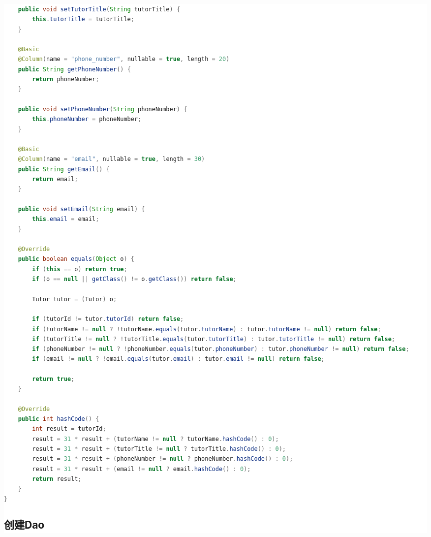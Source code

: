 ```java
    public void setTutorTitle(String tutorTitle) {
        this.tutorTitle = tutorTitle;
    }

    @Basic
    @Column(name = "phone_number", nullable = true, length = 20)
    public String getPhoneNumber() {
        return phoneNumber;
    }

    public void setPhoneNumber(String phoneNumber) {
        this.phoneNumber = phoneNumber;
    }

    @Basic
    @Column(name = "email", nullable = true, length = 30)
    public String getEmail() {
        return email;
    }

    public void setEmail(String email) {
        this.email = email;
    }

    @Override
    public boolean equals(Object o) {
        if (this == o) return true;
        if (o == null || getClass() != o.getClass()) return false;

        Tutor tutor = (Tutor) o;

        if (tutorId != tutor.tutorId) return false;
        if (tutorName != null ? !tutorName.equals(tutor.tutorName) : tutor.tutorName != null) return false;
        if (tutorTitle != null ? !tutorTitle.equals(tutor.tutorTitle) : tutor.tutorTitle != null) return false;
        if (phoneNumber != null ? !phoneNumber.equals(tutor.phoneNumber) : tutor.phoneNumber != null) return false;
        if (email != null ? !email.equals(tutor.email) : tutor.email != null) return false;

        return true;
    }

    @Override
    public int hashCode() {
        int result = tutorId;
        result = 31 * result + (tutorName != null ? tutorName.hashCode() : 0);
        result = 31 * result + (tutorTitle != null ? tutorTitle.hashCode() : 0);
        result = 31 * result + (phoneNumber != null ? phoneNumber.hashCode() : 0);
        result = 31 * result + (email != null ? email.hashCode() : 0);
        return result;
    }
}
```
## 创建Dao
